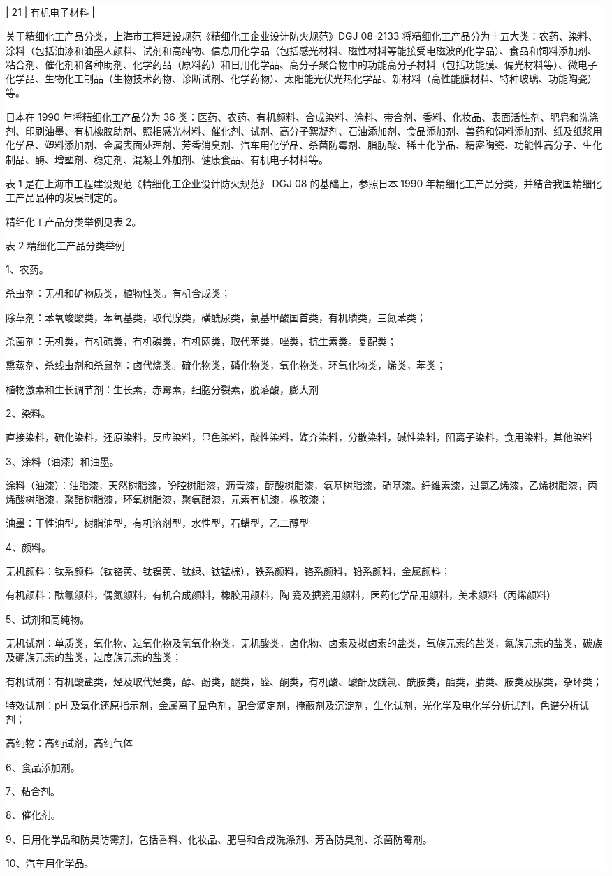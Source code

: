 | 21 | 有机电子材料 |

关于精细化工产品分类，上海市工程建设规范《精细化工企业设计防火规范》DGJ 08-2133 将精细化工产品分为十五大类：农药、染料、涂料（包括油漆和油墨人颜料、试剂和高纯物、信息用化学品（包括感光材料、磁性材料等能接受电磁波的化学品）、食品和饲料添加剂、粘合剂、催化剂和各种助剂、化学药品（原料药）和日用化学品、高分子聚合物中的功能高分子材料（包括功能膜、偏光材料等）、微电子化学品、生物化工制品（生物技术药物、诊断试剂、化学药物）、太阳能光伏光热化学品、新材料（高性能膜材料、特种玻璃、功能陶瓷）等。

日本在 1990 年将精细化工产品分为 36 类：医药、农药、有机颜料、合成染料、涂料、带合剂、香料、化妆品、表面活性剂、肥皂和洗涤剂、印刷油墨、有机橡胶助剂、照相感光材料、催化剂、试剂、高分子絮凝剂、石油添加剂、食品添加剂、兽药和饲料添加剂、纸及纸浆用化学品、塑料添加剂、金属表面处理剂、芳香消臭剂、汽车用化学品、杀菌防霉剂、脂肪酸、稀土化学品、精密陶瓷、功能性高分子、生化制品、酶、增塑剂、稳定剂、混凝土外加剂、健康食品、有机电子材料等。

表 1 是在上海市工程建设规范《精细化工企业设计防火规范》 DGJ 08 的基础上，参照日本 1990 年精细化工产品分类，并结合我国精细化工产品品种的发展制定的。

精细化工产品分类举例见表 2。

表 2 精细化工产品分类举例

1、农药。

杀虫剂：无机和矿物质类，植物性类。有机合成类；

除草剂：苯氧竣酸类，苯氧基类，取代腺类，磺酰尿类，氨基甲酸国首类，有机磷类，三氮苯类；

杀菌剂：无机类，有机硫类，有机磷类，有机网类，取代苯类，唑类，抗生素类。复配类；

熏蒸剂、杀线虫剂和杀鼠剂：卤代烧类。硫化物类，磷化物类，氧化物类，环氧化物类，烯类，苯类；

植物激素和生长调节剂：生长素，赤霉素，细胞分裂素，脱落酸，膨大剂

2、染料。

直接染料，硫化染料，还原染料，反应染料，显色染料，酸性染料，媒介染料，分散染料，碱性染料，阳离子染料，食用染料，其他染料

3、涂料（油漆）和油墨。

涂料（油漆）：油脂漆，天然树脂漆，盼腔树脂漆，沥青漆，醇酸树脂漆，氨基树脂漆，硝基漆。纤维素漆，过氯乙烯漆，乙烯树脂漆，丙烯酸树脂漆，聚醋树脂漆，环氧树脂漆，聚氨醋漆，元素有机漆，橡胶漆；

油墨：干性油型，树脂油型，有机溶剂型，水性型，石蜡型，乙二醇型

4、颜料。

无机颜料：钛系颜料（钛铬黄、钛镍黄、钛绿、钛锰棕），铁系颜料，铬系颜料，铅系颜料，金属颜料；

有机颜料：酞氰颜料，偶氮颜料，有机合成颜料，橡胶用颜料，陶 瓷及搪瓷用颜料，医药化学品用颜料，美术颜料（丙烯颜料）

5、试剂和高纯物。

无机试剂：单质类，氧化物、过氧化物及氢氧化物类，无机酸类，卤化物、卤素及拟卤素的盐类，氧族元素的盐类，氮族元素的盐类，碳族及硼族元素的盐类，过度族元素的盐类；

有机试剂：有机酸盐类，烃及取代烃类，醇、酚类，醚类，醛、酮类，有机酸、酸酐及酰氯、酰胺类，酯类，腈类、胺类及脲类，杂环类；

特效试剂：pH 及氧化还原指示剂，金属离子显色剂，配合滴定剂，掩蔽剂及沉淀剂，生化试剂，光化学及电化学分析试剂，色谱分析试剂；

高纯物：高纯试剂，高纯气体

6、食品添加剂。

7、粘合剂。

8、催化剂。

9、日用化学品和防臭防霉剂，包括香料、化妆品、肥皂和合成洗涤剂、芳香防臭剂、杀菌防霉剂。

10、汽车用化学品。
